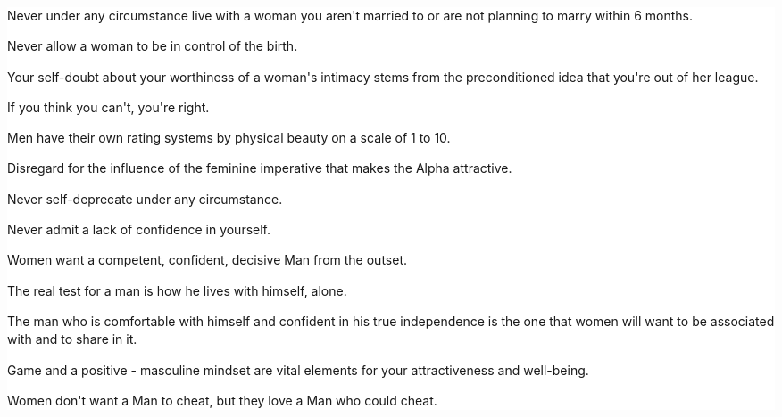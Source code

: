 Never under any circumstance live with a woman you aren't married to or are not planning to marry within 6 months.

Never allow a woman to be in control of the birth.

Your self-doubt about your worthiness of a woman's intimacy stems from the preconditioned idea that you're out of her league.

If you think you can't, you're right.

Men have their own rating systems by physical beauty on a scale of 1 to 10.

Disregard for the influence of the feminine imperative that makes the Alpha attractive.

Never self-deprecate under any circumstance.

Never admit a lack of confidence in yourself.

Women want a competent, confident, decisive Man from the outset.

The real test for a man is how he lives with himself, alone.

The man who is comfortable with himself and confident in his true independence is the one that women will want to be associated with and to share in it.

Game and a positive - masculine mindset are vital elements for your attractiveness and well-being.

Women don't want a Man to cheat, but they love a Man who could cheat.
